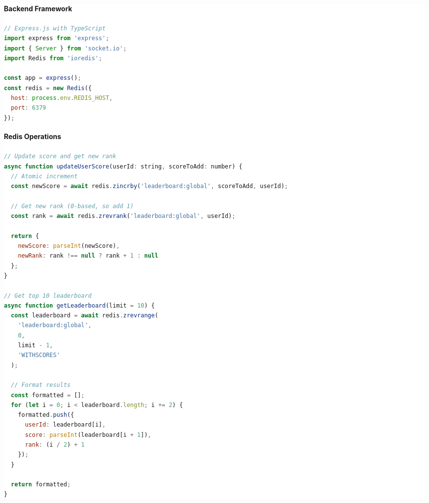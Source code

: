 #### Backend Framework
```javascript
// Express.js with TypeScript
import express from 'express';
import { Server } from 'socket.io';
import Redis from 'ioredis';

const app = express();
const redis = new Redis({
  host: process.env.REDIS_HOST,
  port: 6379
});
```

#### Redis Operations

```javascript
// Update score and get new rank
async function updateUserScore(userId: string, scoreToAdd: number) {
  // Atomic increment
  const newScore = await redis.zincrby('leaderboard:global', scoreToAdd, userId);
  
  // Get new rank (0-based, so add 1)
  const rank = await redis.zrevrank('leaderboard:global', userId);
  
  return {
    newScore: parseInt(newScore),
    newRank: rank !== null ? rank + 1 : null
  };
}

// Get top 10 leaderboard
async function getLeaderboard(limit = 10) {
  const leaderboard = await redis.zrevrange(
    'leaderboard:global',
    0,
    limit - 1,
    'WITHSCORES'
  );
  
  // Format results
  const formatted = [];
  for (let i = 0; i < leaderboard.length; i += 2) {
    formatted.push({
      userId: leaderboard[i],
      score: parseInt(leaderboard[i + 1]),
      rank: (i / 2) + 1
    });
  }
  
  return formatted;
}
```
